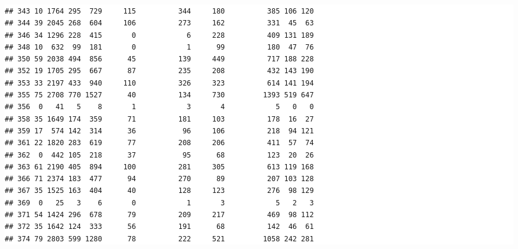     ## 343 10 1764 295  729     115          344     180          385 106 120
    ## 344 39 2045 268  604     106          273     162          331  45  63
    ## 346 34 1296 228  415       0            6     228          409 131 189
    ## 348 10  632  99  181       0            1      99          180  47  76
    ## 350 59 2038 494  856      45          139     449          717 188 228
    ## 352 19 1705 295  667      87          235     208          432 143 190
    ## 353 33 2197 433  940     110          326     323          614 141 194
    ## 355 75 2708 770 1527      40          134     730         1393 519 647
    ## 356  0   41   5    8       1            3       4            5   0   0
    ## 358 35 1649 174  359      71          181     103          178  16  27
    ## 359 17  574 142  314      36           96     106          218  94 121
    ## 361 22 1820 283  619      77          208     206          411  57  74
    ## 362  0  442 105  218      37           95      68          123  20  26
    ## 363 61 2190 405  894     100          281     305          613 119 168
    ## 366 71 2374 183  477      94          270      89          207 103 128
    ## 367 35 1525 163  404      40          128     123          276  98 129
    ## 369  0   25   3    6       0            1       3            5   2   3
    ## 371 54 1424 296  678      79          209     217          469  98 112
    ## 372 35 1642 124  333      56          191      68          142  46  61
    ## 374 79 2803 599 1280      78          222     521         1058 242 281